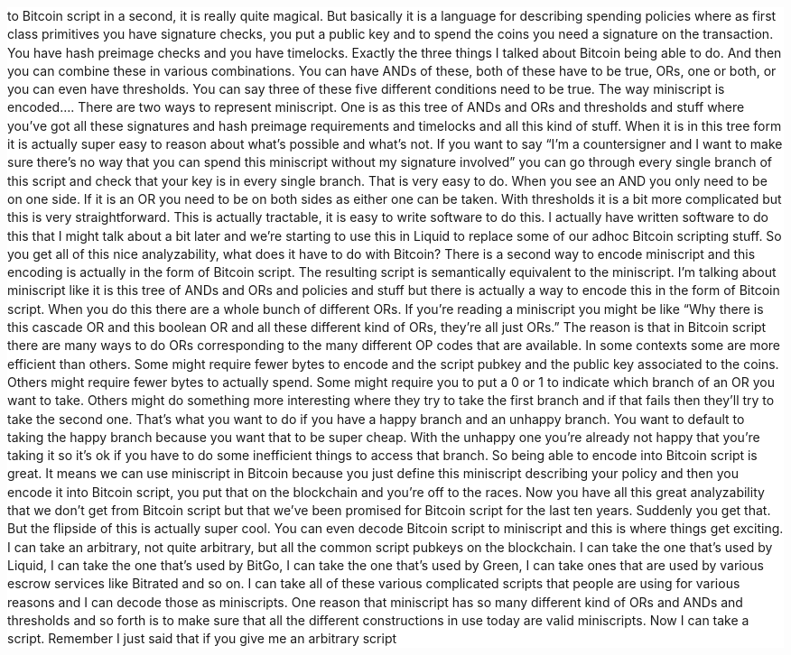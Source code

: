 to Bitcoin script in a second, it is really quite magical. But basically
it is a language for describing spending policies where as first class
primitives you have signature checks, you put a public key and to spend
the coins you need a signature on the transaction. You have hash
preimage checks and you have timelocks. Exactly the three things I
talked about Bitcoin being able to do. And then you can combine these in
various combinations. You can have ANDs of these, both of these have to
be true, ORs, one or both, or you can even have thresholds. You can say
three of these five different conditions need to be true. The way
miniscript is encoded…. There are two ways to represent miniscript. One
is as this tree of ANDs and ORs and thresholds and stuff where you’ve
got all these signatures and hash preimage requirements and timelocks
and all this kind of stuff. When it is in this tree form it is actually
super easy to reason about what’s possible and what’s not. If you want
to say “I’m a countersigner and I want to make sure there’s no way that
you can spend this miniscript without my signature involved” you can go
through every single branch of this script and check that your key is in
every single branch. That is very easy to do. When you see an AND you
only need to be on one side. If it is an OR you need to be on both sides
as either one can be taken. With thresholds it is a bit more complicated
but this is very straightforward. This is actually tractable, it is easy
to write software to do this. I actually have written software to do
this that I might talk about a bit later and we’re starting to use this
in Liquid to replace some of our adhoc Bitcoin scripting stuff. So you
get all of this nice analyzability, what does it have to do with
Bitcoin? There is a second way to encode miniscript and this encoding is
actually in the form of Bitcoin script. The resulting script is
semantically equivalent to the miniscript. I’m talking about miniscript
like it is this tree of ANDs and ORs and policies and stuff but there is
actually a way to encode this in the form of Bitcoin script. When you do
this there are a whole bunch of different ORs. If you’re reading a
miniscript you might be like “Why there is this cascade OR and this
boolean OR and all these different kind of ORs, they’re all just ORs.”
The reason is that in Bitcoin script there are many ways to do ORs
corresponding to the many different OP codes that are available. In some
contexts some are more efficient than others. Some might require fewer
bytes to encode and the script pubkey and the public key associated to
the coins. Others might require fewer bytes to actually spend. Some
might require you to put a 0 or 1 to indicate which branch of an OR you
want to take. Others might do something more interesting where they try
to take the first branch and if that fails then they’ll try to take the
second one. That’s what you want to do if you have a happy branch and an
unhappy branch. You want to default to taking the happy branch because
you want that to be super cheap. With the unhappy one you’re already not
happy that you’re taking it so it’s ok if you have to do some
inefficient things to access that branch. So being able to encode into
Bitcoin script is great. It means we can use miniscript in Bitcoin
because you just define this miniscript describing your policy and then
you encode it into Bitcoin script, you put that on the blockchain and
you’re off to the races. Now you have all this great analyzability that
we don’t get from Bitcoin script but that we’ve been promised for
Bitcoin script for the last ten years. Suddenly you get that. But the
flipside of this is actually super cool. You can even decode Bitcoin
script to miniscript and this is where things get exciting. I can take
an arbitrary, not quite arbitrary, but all the common script pubkeys on
the blockchain. I can take the one that’s used by Liquid, I can take the
one that’s used by BitGo, I can take the one that’s used by Green, I can
take ones that are used by various escrow services like Bitrated and so
on. I can take all of these various complicated scripts that people are
using for various reasons and I can decode those as miniscripts. One
reason that miniscript has so many different kind of ORs and ANDs and
thresholds and so forth is to make sure that all the different
constructions in use today are valid miniscripts. Now I can take a
script. Remember I just said that if you give me an arbitrary script